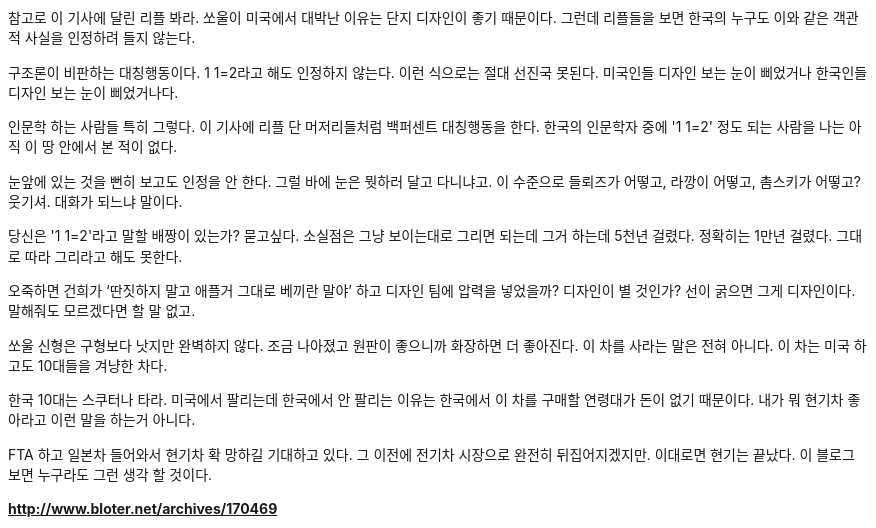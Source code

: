 참고로 이 기사에 달린 리플 봐라. 쏘울이 미국에서 대박난 이유는 단지 디자인이 좋기 때문이다. 그런데 리플들을 보면 한국의 누구도 이와 같은 객관적 사실을 인정하려 들지 않는다.

  


구조론이 비판하는 대칭행동이다. 1 1=2라고 해도 인정하지 않는다. 이런 식으로는 절대 선진국 못된다. 미국인들 디자인 보는 눈이 삐었거나 한국인들 디자인 보는 눈이 삐었거나다.

  


인문학 하는 사람들 특히 그렇다. 이 기사에 리플 단 머저리들처럼 백퍼센트 대칭행동을 한다. 한국의 인문학자 중에 '1 1=2' 정도 되는 사람을 나는 아직 이 땅 안에서 본 적이 없다.

  


눈앞에 있는 것을 뻔히 보고도 인정을 안 한다. 그럴 바에 눈은 뭣하러 달고 다니냐고. 이 수준으로 들뢰즈가 어떻고, 라깡이 어떻고, 촘스키가 어떻고? 웃기셔. 대화가 되느냐 말이다.

  


당신은 '1 1=2'라고 말할 배짱이 있는가? 묻고싶다. 소실점은 그냥 보이는대로 그리면 되는데 그거 하는데 5천년 걸렸다. 정확히는 1만년 걸렸다. 그대로 따라 그리라고 해도 못한다. 

  


오죽하면 건희가 ‘딴짓하지 말고 애플거 그대로 베끼란 말야’ 하고 디자인 팀에 압력을 넣었을까? 디자인이 별 것인가? 선이 굵으면 그게 디자인이다. 말해줘도 모르겠다면 할 말 없고. 

  


쏘울 신형은 구형보다 낫지만 완벽하지 않다. 조금 나아졌고 원판이 좋으니까 화장하면 더 좋아진다. 이 차를 사라는 말은 전혀 아니다. 이 차는 미국 하고도 10대들을 겨냥한 차다. 

  


한국 10대는 스쿠터나 타라. 미국에서 팔리는데 한국에서 안 팔리는 이유는 한국에서 이 차를 구매할 연령대가 돈이 없기 때문이다. 내가 뭐 현기차 좋아라고 이런 말을 하는거 아니다. 

  


FTA 하고 일본차 들어와서 현기차 확 망하길 기대하고 있다. 그 이전에 전기차 시장으로 완전히 뒤집어지겠지만. 이대로면 현기는 끝났다. 이 블로그 보면 누구라도 그런 생각 할 것이다.

  


**http://www.bloter.net/archives/170469**